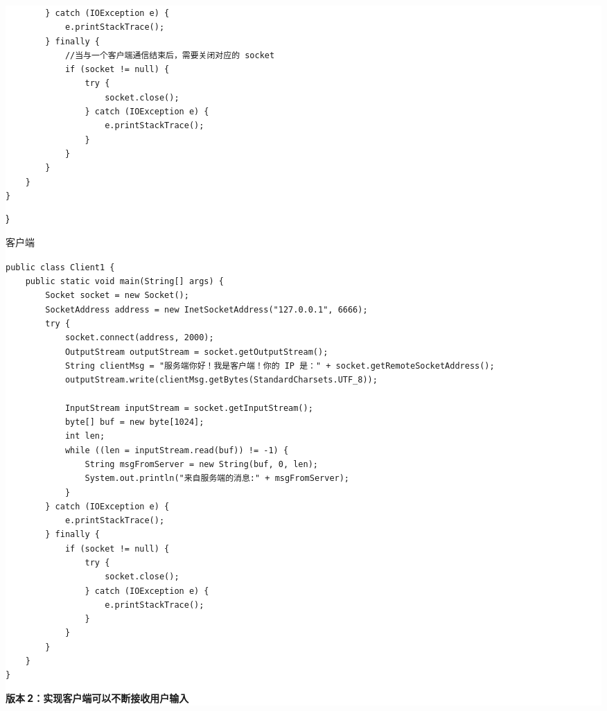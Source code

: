            } catch (IOException e) {
                e.printStackTrace();
            } finally {
                //当与一个客户端通信结束后，需要关闭对应的 socket
                if (socket != null) {
                    try {
                        socket.close();
                    } catch (IOException e) {
                        e.printStackTrace();
                    }
                }
            }
        }
    }
}
</code></pre>

<p>客户端</p>

<pre><code>public class Client1 {
    public static void main(String[] args) {
        Socket socket = new Socket();
        SocketAddress address = new InetSocketAddress(&quot;127.0.0.1&quot;, 6666);
        try {
            socket.connect(address, 2000);
            OutputStream outputStream = socket.getOutputStream();
            String clientMsg = &quot;服务端你好！我是客户端！你的 IP 是：&quot; + socket.getRemoteSocketAddress();
            outputStream.write(clientMsg.getBytes(StandardCharsets.UTF_8));

            InputStream inputStream = socket.getInputStream();
            byte[] buf = new byte[1024];
            int len;
            while ((len = inputStream.read(buf)) != -1) {
                String msgFromServer = new String(buf, 0, len);
                System.out.println(&quot;来自服务端的消息:&quot; + msgFromServer);
            }
        } catch (IOException e) {
            e.printStackTrace();
        } finally {
            if (socket != null) {
                try {
                    socket.close();
                } catch (IOException e) {
                    e.printStackTrace();
                }
            }
        }
    }
}
</code></pre>

<p><strong>版本 2：实现客户端可以不断接收用户输入</strong></p>
